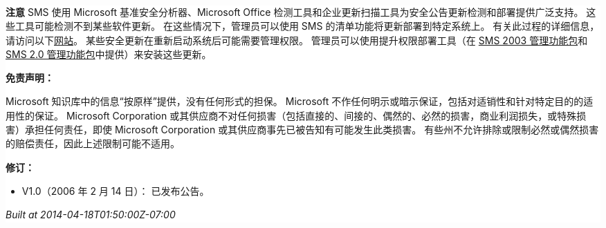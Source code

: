 **注意** SMS 使用 Microsoft 基准安全分析器、Microsoft Office 检测工具和企业更新扫描工具为安全公告更新检测和部署提供广泛支持。 这些工具可能检测不到某些软件更新。 在这些情况下，管理员可以使用 SMS 的清单功能将更新部署到特定系统上。 有关此过程的详细信息，请访问以下[网站](https://go.microsoft.com/fwlink/?linkid=33341)。 某些安全更新在重新启动系统后可能需要管理权限。 管理员可以使用提升权限部署工具（在 [SMS 2003 管理功能包](https://go.microsoft.com/fwlink/?linkid=33387)和 [SMS 2.0 管理功能包](https://go.microsoft.com/fwlink/?linkid=21161)中提供）来安装这些更新。

**免责声明：**

Microsoft 知识库中的信息“按原样”提供，没有任何形式的担保。 Microsoft 不作任何明示或暗示保证，包括对适销性和针对特定目的的适用性的保证。 Microsoft Corporation 或其供应商不对任何损害（包括直接的、间接的、偶然的、必然的损害，商业利润损失，或特殊损害）承担任何责任，即使 Microsoft Corporation 或其供应商事先已被告知有可能发生此类损害。 有些州不允许排除或限制必然或偶然损害的赔偿责任，因此上述限制可能不适用。

**修订：**

-   V1.0（2006 年 2 月 14 日）： 已发布公告。

*Built at 2014-04-18T01:50:00Z-07:00*
